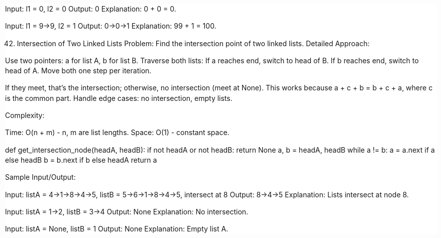 
Input: l1 = 0, l2 = 0
Output: 0
Explanation: 0 + 0 = 0.


Input: l1 = 9->9, l2 = 1
Output: 0->0->1
Explanation: 99 + 1 = 100.




42. Intersection of Two Linked Lists
Problem: Find the intersection point of two linked lists.
Detailed Approach:

Use two pointers: a for list A, b for list B.
Traverse both lists:
If a reaches end, switch to head of B.
If b reaches end, switch to head of A.
Move both one step per iteration.


If they meet, that’s the intersection; otherwise, no intersection (meet at None).
This works because a + c + b = b + c + a, where c is the common part.
Handle edge cases: no intersection, empty lists.

Complexity:

Time: O(n + m) - n, m are list lengths.
Space: O(1) - constant space.

def get_intersection_node(headA, headB):
    if not headA or not headB:
        return None
    a, b = headA, headB
    while a != b:
        a = a.next if a else headB
        b = b.next if b else headA
    return a

Sample Input/Output:

Input: listA = 4->1->8->4->5, listB = 5->6->1->8->4->5, intersect at 8
Output: 8->4->5
Explanation: Lists intersect at node 8.


Input: listA = 1->2, listB = 3->4
Output: None
Explanation: No intersection.


Input: listA = None, listB = 1
Output: None
Explanation: Empty list A.



